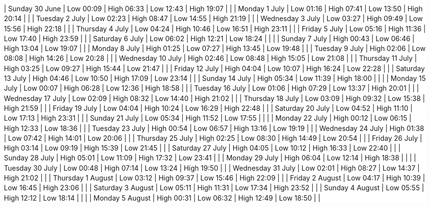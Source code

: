 | Sunday 30 June | Low 00:09 | High 06:33 | Low 12:43 | High 19:07 |  |
| Monday 1 July | Low 01:16 | High 07:41 | Low 13:50 | High 20:14 |  |
| Tuesday 2 July | Low 02:23 | High 08:47 | Low 14:55 | High 21:19 |  |
| Wednesday 3 July | Low 03:27 | High 09:49 | Low 15:56 | High 22:18 |  |
| Thursday 4 July | Low 04:24 | High 10:46 | Low 16:51 | High 23:11 |  |
| Friday 5 July | Low 05:16 | High 11:36 | Low 17:40 | High 23:59 |  |
| Saturday 6 July | Low 06:02 | High 12:21 | Low 18:24 |  |  |
| Sunday 7 July | High 00:43 | Low 06:46 | High 13:04 | Low 19:07 |  |
| Monday 8 July | High 01:25 | Low 07:27 | High 13:45 | Low 19:48 |  |
| Tuesday 9 July | High 02:06 | Low 08:08 | High 14:26 | Low 20:28 |  |
| Wednesday 10 July | High 02:46 | Low 08:48 | High 15:05 | Low 21:08 |  |
| Thursday 11 July | High 03:25 | Low 09:27 | High 15:44 | Low 21:47 |  |
| Friday 12 July | High 04:04 | Low 10:07 | High 16:24 | Low 22:28 |  |
| Saturday 13 July | High 04:46 | Low 10:50 | High 17:09 | Low 23:14 |  |
| Sunday 14 July | High 05:34 | Low 11:39 | High 18:00 |  |  |
| Monday 15 July | Low 00:07 | High 06:28 | Low 12:36 | High 18:58 |  |
| Tuesday 16 July | Low 01:06 | High 07:29 | Low 13:37 | High 20:01 |  |
| Wednesday 17 July | Low 02:09 | High 08:32 | Low 14:40 | High 21:02 |  |
| Thursday 18 July | Low 03:09 | High 09:32 | Low 15:38 | High 21:59 |  |
| Friday 19 July | Low 04:04 | High 10:24 | Low 16:29 | High 22:48 |  |
| Saturday 20 July | Low 04:52 | High 11:10 | Low 17:13 | High 23:31 |  |
| Sunday 21 July | Low 05:34 | High 11:52 | Low 17:55 |  |  |
| Monday 22 July | High 00:12 | Low 06:15 | High 12:33 | Low 18:36 |  |
| Tuesday 23 July | High 00:54 | Low 06:57 | High 13:16 | Low 19:19 |  |
| Wednesday 24 July | High 01:38 | Low 07:42 | High 14:01 | Low 20:06 |  |
| Thursday 25 July | High 02:25 | Low 08:30 | High 14:49 | Low 20:54 |  |
| Friday 26 July | High 03:14 | Low 09:19 | High 15:39 | Low 21:45 |  |
| Saturday 27 July | High 04:05 | Low 10:12 | High 16:33 | Low 22:40 |  |
| Sunday 28 July | High 05:01 | Low 11:09 | High 17:32 | Low 23:41 |  |
| Monday 29 July | High 06:04 | Low 12:14 | High 18:38 |  |  |
| Tuesday 30 July | Low 00:48 | High 07:14 | Low 13:24 | High 19:50 |  |
| Wednesday 31 July | Low 02:01 | High 08:27 | Low 14:37 | High 21:02 |  |
| Thursday 1 August | Low 03:12 | High 09:37 | Low 15:46 | High 22:09 |  |
| Friday 2 August | Low 04:17 | High 10:39 | Low 16:45 | High 23:06 |  |
| Saturday 3 August | Low 05:11 | High 11:31 | Low 17:34 | High 23:52 |  |
| Sunday 4 August | Low 05:55 | High 12:12 | Low 18:14 |  |  |
| Monday 5 August | High 00:31 | Low 06:32 | High 12:49 | Low 18:50 |  |